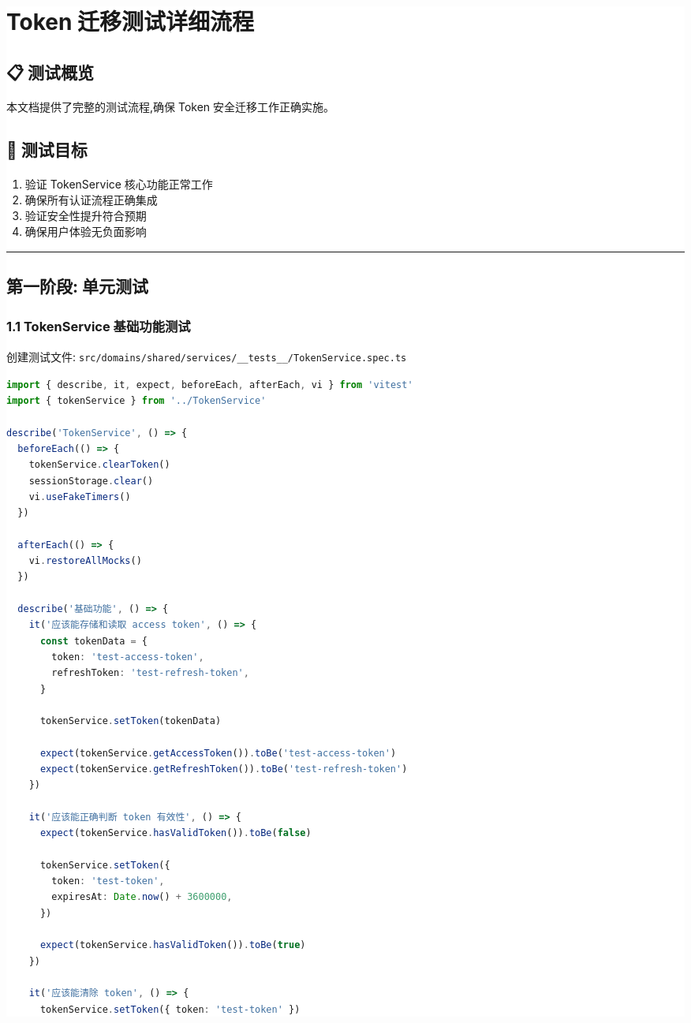 # Token 迁移测试详细流程

## 📋 测试概览

本文档提供了完整的测试流程,确保 Token 安全迁移工作正确实施。

## 🎯 测试目标

1. 验证 TokenService 核心功能正常工作
2. 确保所有认证流程正确集成
3. 验证安全性提升符合预期
4. 确保用户体验无负面影响

---

## 第一阶段: 单元测试

### 1.1 TokenService 基础功能测试

创建测试文件: `src/domains/shared/services/__tests__/TokenService.spec.ts`

```typescript
import { describe, it, expect, beforeEach, afterEach, vi } from 'vitest'
import { tokenService } from '../TokenService'

describe('TokenService', () => {
  beforeEach(() => {
    tokenService.clearToken()
    sessionStorage.clear()
    vi.useFakeTimers()
  })

  afterEach(() => {
    vi.restoreAllMocks()
  })

  describe('基础功能', () => {
    it('应该能存储和读取 access token', () => {
      const tokenData = {
        token: 'test-access-token',
        refreshToken: 'test-refresh-token',
      }

      tokenService.setToken(tokenData)

      expect(tokenService.getAccessToken()).toBe('test-access-token')
      expect(tokenService.getRefreshToken()).toBe('test-refresh-token')
    })

    it('应该能正确判断 token 有效性', () => {
      expect(tokenService.hasValidToken()).toBe(false)

      tokenService.setToken({
        token: 'test-token',
        expiresAt: Date.now() + 3600000,
      })

      expect(tokenService.hasValidToken()).toBe(true)
    })

    it('应该能清除 token', () => {
      tokenService.setToken({ token: 'test-token' })
```